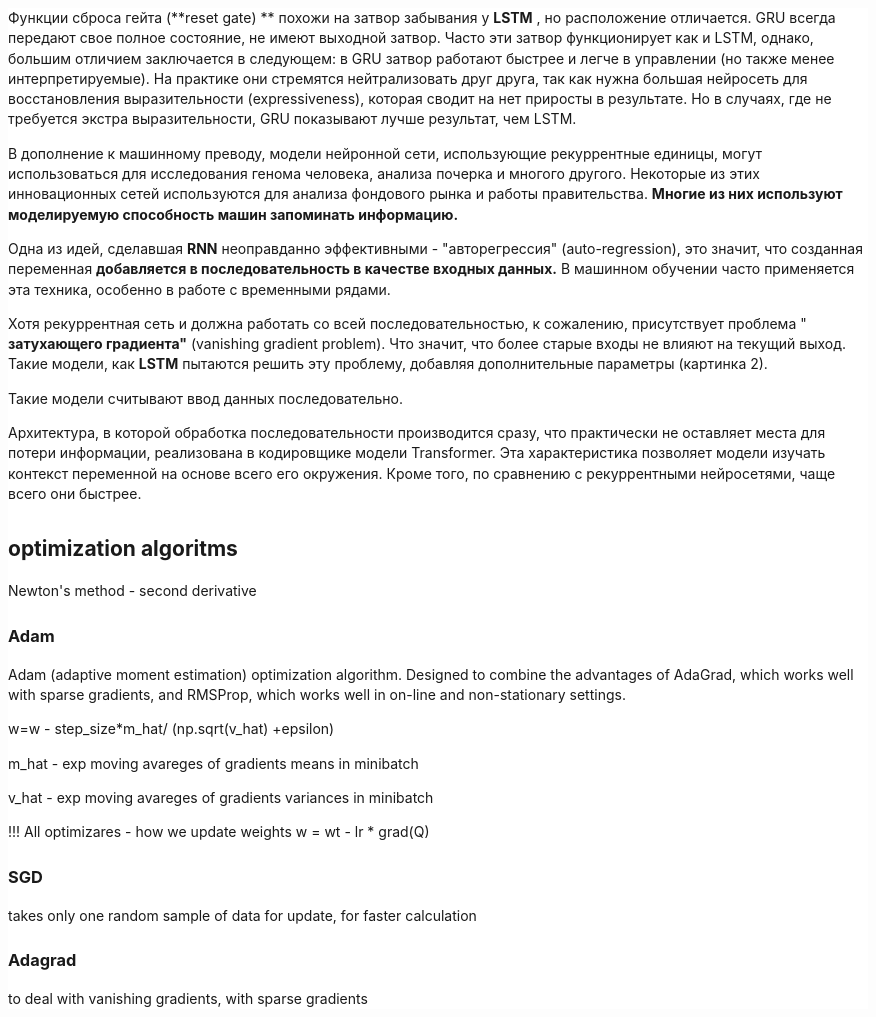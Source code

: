 Функции сброса гейта (**reset gate) ** похожи на затвор забывания у  **LSTM** , но расположение отличается. GRU всегда передают свое полное состояние, не имеют выходной затвор. Часто эти затвор функционирует как и LSTM, однако,  большим отличием заключается в следующем: в GRU затвор работают быстрее и легче в управлении (но также менее интерпретируемые). На практике они стремятся нейтрализовать друг друга, так как нужна большая нейросеть для восстановления выразительности (expressiveness), которая сводит на нет приросты в результате. Но в случаях, где не требуется экстра выразительности, GRU показывают лучше результат, чем LSTM.

В дополнение к машинному преводу, модели нейронной сети, использующие рекуррентные единицы, могут использоваться для исследования генома человека, анализа почерка и многого другого. Некоторые из этих инновационных сетей используются для анализа фондового рынка и работы правительства. **Многие из них используют моделируемую способность машин запоминать информацию.**

Одна из идей, сделавшая **RNN** неоправданно эффективными - "авторегрессия" (auto-regression), это значит, что созданная переменная **добавляется в последовательность в качестве входных данных.** В машинном обучении часто применяется эта техника, особенно в работе с временными рядами.

Хотя рекуррентная сеть и должна работать со всей последовательностью, к сожалению, присутствует проблема " **затухающего градиента"** (vanishing gradient problem). Что значит, что более старые входы не влияют на текущий выход. Такие модели, как **LSTM** пытаются решить эту проблему, добавляя дополнительные параметры (картинка 2).

Такие модели считывают ввод данных последовательно.

Архитектура, в которой обработка последовательности производится сразу, что практически не оставляет места для потери информации, реализована в кодировщике модели Transformer. Эта характеристика позволяет модели изучать контекст переменной на основе всего его окружения. Кроме того, по сравнению с рекуррентными нейросетями, чаще всего они быстрее.

## optimization algoritms

Newton's method - second derivative

### Adam

Adam (adaptive moment estimation) optimization algorithm. Designed to
        combine the advantages of AdaGrad, which works well with sparse
        gradients, and RMSProp, which works well in on-line and non-stationary
        settings.

w=w - step_size*m_hat/ (np.sqrt(v_hat) +epsilon)

m_hat - exp moving avareges of  gradients means in minibatch

v_hat - exp moving avareges of gradients variances in minibatch

!!! All optimizares - how we update weights w = wt - lr * grad(Q)

### SGD

takes only one random sample of data for update, for faster calculation

### Adagrad

to deal with vanishing gradients, with sparse gradients
